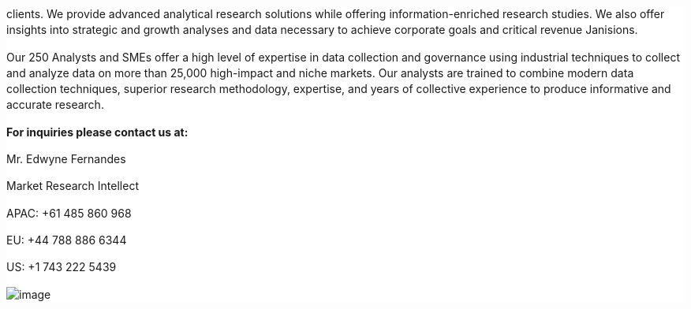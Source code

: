 clients. We provide advanced analytical research solutions while offering information-enriched research studies.&nbsp;</span>We also offer insights into strategic and growth analyses and data necessary to achieve corporate goals and critical revenue Janisions.</p><p><span class="">Our 250 Analysts and SMEs offer a high level of expertise in data collection and governance using industrial techniques to collect and analyze data on more than 25,000 high-impact and niche markets. Our analysts are trained to combine modern data collection techniques, superior research methodology, expertise, and years of collective experience to produce informative and accurate research.</span></p><p><strong>For inquiries please contact us at:</strong></p><p>Mr. Edwyne Fernandes</p><p>Market Research Intellect</p><p>APAC: +61 485 860 968</p><p>EU: +44 788 886 6344</p><p>US: +1 743 222 5439</p>
![image](https://github.com/user-attachments/assets/70a56b9d-1b22-485a-b3e2-a57ab6e4e868)
